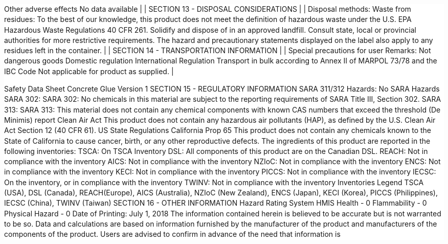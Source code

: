 Other adverse effects
No data available |
| SECTION 13 - DISPOSAL CONSIDERATIONS |
| Disposal methods:
Waste from residues: To the best of our knowledge, this product does not meet the definition of
hazardous waste under the U.S. EPA Hazardous Waste Regulations 40 CFR 261. Solidify and
dispose of in an approved landfill. Consult state, local or provincial authorities for more restrictive
requirements. The hazard and precautionary statements displayed on the label also apply to any
residues left in the container. |
| SECTION 14 - TRANSPORTATION INFORMATION |
| Special precautions for user
Remarks: Not dangerous goods
Domestic regulation
International Regulation
Transport in bulk according to Annex II of MARPOL 73/78 and the IBC Code
Not applicable for product as supplied. |

Safety Data Sheet
Concrete Glue
Version 1
SECTION 15 - REGULATORY INFORMATION
SARA 311/312 Hazards: No SARA Hazards
SARA 302: SARA 302: No chemicals in this material are subject to the reporting requirements of SARA
Title III, Section 302.
SARA 313: SARA 313: This material does not contain any chemical components with known CAS numbers
that exceed the threshold (De Minimis) report
Clean Air Act
This product does not contain any hazardous air pollutants (HAP), as defined by the U.S. Clean Air Act
Section 12 (40 CFR 61).
US State Regulations
California Prop 65
This product does not contain any chemicals known to the State of California to cause cancer, birth, or any
other reproductive defects.
The ingredients of this product are reported in the following inventories:
TSCA: On TSCA Inventory
DSL: All components of this product are on the Canadian DSL.
REACH: Not in compliance with the inventory
AICS: Not in compliance with the inventory
NZIoC: Not in compliance with the inventory
ENCS: Not in compliance with the inventory
KECI: Not in compliance with the inventory
PICCS: Not in compliance with the inventory
IECSC: On the inventory, or in compliance with the inventory
TWINV: Not in compliance with the inventory
Inventories Legend TSCA (USA), DSL (Canada), REACH(Europe), AICS (Australia), NZIoC (New
Zealand), ENCS (Japan), KECI (Korea), PICCS (Philippines), IECSC (China), TWINV (Taiwan)
SECTION 16 - OTHER INFORMATION
Hazard Rating System
HMIS
Health - 0
Flammability - 0
Physical Hazard - 0
Date of Printing: July 1, 2018
The information contained herein is believed to be accurate but is not warranted to be so. Data and
calculations are based on information furnished by the manufacturer of the product and manufacturers of
the components of the product. Users are advised to confirm in advance of the need that information is